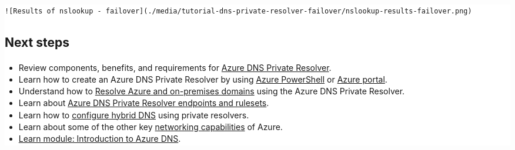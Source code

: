     ![Results of nslookup - failover](./media/tutorial-dns-private-resolver-failover/nslookup-results-failover.png)

## Next steps

* Review components, benefits, and requirements for [Azure DNS Private Resolver](dns-private-resolver-overview.md).
* Learn how to create an Azure DNS Private Resolver by using [Azure PowerShell](./dns-private-resolver-get-started-powershell.md) or [Azure portal](./dns-private-resolver-get-started-portal.md).
* Understand how to [Resolve Azure and on-premises domains](private-resolver-hybrid-dns.md) using the Azure DNS Private Resolver.
* Learn about [Azure DNS Private Resolver endpoints and rulesets](private-resolver-endpoints-rulesets.md).
* Learn how to [configure hybrid DNS](private-resolver-hybrid-dns.md) using private resolvers.
* Learn about some of the other key [networking capabilities](../networking/fundamentals/networking-overview.md) of Azure.
* [Learn module: Introduction to Azure DNS](/training/modules/intro-to-azure-dns).
